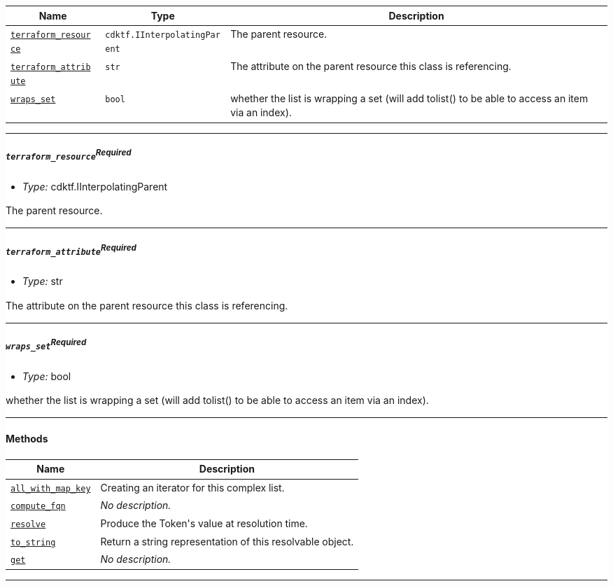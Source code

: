 | **Name** | **Type** | **Description** |
| --- | --- | --- |
| <code><a href="#@cdktf/provider-opentelekomcloud.dataOpentelekomcloudEnterpriseVpnGatewayV5.DataOpentelekomcloudEnterpriseVpnGatewayV5Eip1List.Initializer.parameter.terraformResource">terraform_resource</a></code> | <code>cdktf.IInterpolatingParent</code> | The parent resource. |
| <code><a href="#@cdktf/provider-opentelekomcloud.dataOpentelekomcloudEnterpriseVpnGatewayV5.DataOpentelekomcloudEnterpriseVpnGatewayV5Eip1List.Initializer.parameter.terraformAttribute">terraform_attribute</a></code> | <code>str</code> | The attribute on the parent resource this class is referencing. |
| <code><a href="#@cdktf/provider-opentelekomcloud.dataOpentelekomcloudEnterpriseVpnGatewayV5.DataOpentelekomcloudEnterpriseVpnGatewayV5Eip1List.Initializer.parameter.wrapsSet">wraps_set</a></code> | <code>bool</code> | whether the list is wrapping a set (will add tolist() to be able to access an item via an index). |

---

##### `terraform_resource`<sup>Required</sup> <a name="terraform_resource" id="@cdktf/provider-opentelekomcloud.dataOpentelekomcloudEnterpriseVpnGatewayV5.DataOpentelekomcloudEnterpriseVpnGatewayV5Eip1List.Initializer.parameter.terraformResource"></a>

- *Type:* cdktf.IInterpolatingParent

The parent resource.

---

##### `terraform_attribute`<sup>Required</sup> <a name="terraform_attribute" id="@cdktf/provider-opentelekomcloud.dataOpentelekomcloudEnterpriseVpnGatewayV5.DataOpentelekomcloudEnterpriseVpnGatewayV5Eip1List.Initializer.parameter.terraformAttribute"></a>

- *Type:* str

The attribute on the parent resource this class is referencing.

---

##### `wraps_set`<sup>Required</sup> <a name="wraps_set" id="@cdktf/provider-opentelekomcloud.dataOpentelekomcloudEnterpriseVpnGatewayV5.DataOpentelekomcloudEnterpriseVpnGatewayV5Eip1List.Initializer.parameter.wrapsSet"></a>

- *Type:* bool

whether the list is wrapping a set (will add tolist() to be able to access an item via an index).

---

#### Methods <a name="Methods" id="Methods"></a>

| **Name** | **Description** |
| --- | --- |
| <code><a href="#@cdktf/provider-opentelekomcloud.dataOpentelekomcloudEnterpriseVpnGatewayV5.DataOpentelekomcloudEnterpriseVpnGatewayV5Eip1List.allWithMapKey">all_with_map_key</a></code> | Creating an iterator for this complex list. |
| <code><a href="#@cdktf/provider-opentelekomcloud.dataOpentelekomcloudEnterpriseVpnGatewayV5.DataOpentelekomcloudEnterpriseVpnGatewayV5Eip1List.computeFqn">compute_fqn</a></code> | *No description.* |
| <code><a href="#@cdktf/provider-opentelekomcloud.dataOpentelekomcloudEnterpriseVpnGatewayV5.DataOpentelekomcloudEnterpriseVpnGatewayV5Eip1List.resolve">resolve</a></code> | Produce the Token's value at resolution time. |
| <code><a href="#@cdktf/provider-opentelekomcloud.dataOpentelekomcloudEnterpriseVpnGatewayV5.DataOpentelekomcloudEnterpriseVpnGatewayV5Eip1List.toString">to_string</a></code> | Return a string representation of this resolvable object. |
| <code><a href="#@cdktf/provider-opentelekomcloud.dataOpentelekomcloudEnterpriseVpnGatewayV5.DataOpentelekomcloudEnterpriseVpnGatewayV5Eip1List.get">get</a></code> | *No description.* |

---